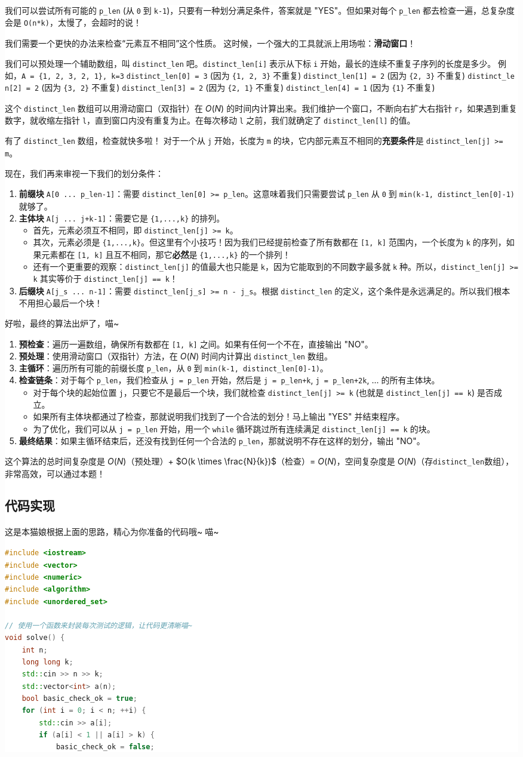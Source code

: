 我们可以尝试所有可能的 `p_len` (从 `0` 到 `k-1`)，只要有一种划分满足条件，答案就是 "YES"。但如果对每个 `p_len` 都去检查一遍，总复杂度会是 `O(n*k)`，太慢了，会超时的说！

我们需要一个更快的办法来检查“元素互不相同”这个性质。
这时候，一个强大的工具就派上用场啦：**滑动窗口**！

我们可以预处理一个辅助数组，叫 `distinct_len` 吧。`distinct_len[i]` 表示从下标 `i` 开始，最长的连续不重复子序列的长度是多少。
例如，`A = {1, 2, 3, 2, 1}, k=3`
`distinct_len[0] = 3` (因为 `{1, 2, 3}` 不重复)
`distinct_len[1] = 2` (因为 `{2, 3}` 不重复)
`distinct_len[2] = 2` (因为 `{3, 2}` 不重复)
`distinct_len[3] = 2` (因为 `{2, 1}` 不重复)
`distinct_len[4] = 1` (因为 `{1}` 不重复)

这个 `distinct_len` 数组可以用滑动窗口（双指针）在 $O(N)$ 的时间内计算出来。我们维护一个窗口，不断向右扩大右指针 `r`，如果遇到重复数字，就收缩左指针 `l`，直到窗口内没有重复为止。在每次移动 `l` 之前，我们就确定了 `distinct_len[l]` 的值。

有了 `distinct_len` 数组，检查就快多啦！
对于一个从 `j` 开始，长度为 `m` 的块，它内部元素互不相同的**充要条件**是 `distinct_len[j] >= m`。

现在，我们再来审视一下我们的划分条件：
1.  **前缀块** `A[0 ... p_len-1]`：需要 `distinct_len[0] >= p_len`。这意味着我们只需要尝试 `p_len` 从 `0` 到 `min(k-1, distinct_len[0]-1)` 就够了。
2.  **主体块** `A[j ... j+k-1]`：需要它是 `{1,...,k}` 的排列。
    -   首先，元素必须互不相同，即 `distinct_len[j] >= k`。
    -   其次，元素必须是 `{1,...,k}`。但这里有个小技巧！因为我们已经提前检查了所有数都在 `[1, k]` 范围内，一个长度为 `k` 的序列，如果元素都在 `[1, k]` 且互不相同，那它**必然**是 `{1,...,k}` 的一个排列！
    -   还有一个更重要的观察：`distinct_len[j]` 的值最大也只能是 `k`，因为它能取到的不同数字最多就 `k` 种。所以，`distinct_len[j] >= k` 其实等价于 `distinct_len[j] == k`！
3.  **后缀块** `A[j_s ... n-1]`：需要 `distinct_len[j_s] >= n - j_s`。根据 `distinct_len` 的定义，这个条件是永远满足的。所以我们根本不用担心最后一个块！

好啦，最终的算法出炉了，喵~
1.  **预检查**：遍历一遍数组，确保所有数都在 `[1, k]` 之间。如果有任何一个不在，直接输出 "NO"。
2.  **预处理**：使用滑动窗口（双指针）方法，在 $O(N)$ 时间内计算出 `distinct_len` 数组。
3.  **主循环**：遍历所有可能的前缀长度 `p_len`，从 `0` 到 `min(k-1, distinct_len[0]-1)`。
4.  **检查链条**：对于每个 `p_len`，我们检查从 `j = p_len` 开始，然后是 `j = p_len+k`, `j = p_len+2k`, ... 的所有主体块。
    -   对于每个块的起始位置 `j`，只要它不是最后一个块，我们就检查 `distinct_len[j] >= k` (也就是 `distinct_len[j] == k`) 是否成立。
    -   如果所有主体块都通过了检查，那就说明我们找到了一个合法的划分！马上输出 "YES" 并结束程序。
    -   为了优化，我们可以从 `j = p_len` 开始，用一个 `while` 循环跳过所有连续满足 `distinct_len[j] == k` 的块。
5.  **最终结果**：如果主循环结束后，还没有找到任何一个合法的 `p_len`，那就说明不存在这样的划分，输出 "NO"。

这个算法的总时间复杂度是 $O(N)$（预处理）+ $O(k \times \frac{N}{k})$（检查）= $O(N)$，空间复杂度是 $O(N)$（存`distinct_len`数组），非常高效，可以通过本题！

## 代码实现

这是本猫娘根据上面的思路，精心为你准备的代码哦~ 喵~

```cpp
#include <iostream>
#include <vector>
#include <numeric>
#include <algorithm>
#include <unordered_set>

// 使用一个函数来封装每次测试的逻辑，让代码更清晰喵~
void solve() {
    int n;
    long long k;
    std::cin >> n >> k;
    std::vector<int> a(n);
    bool basic_check_ok = true;
    for (int i = 0; i < n; ++i) {
        std::cin >> a[i];
        if (a[i] < 1 || a[i] > k) {
            basic_check_ok = false;
```
